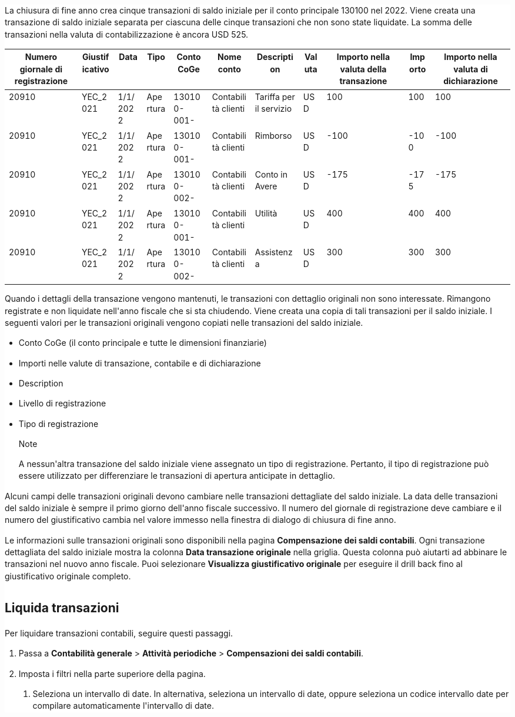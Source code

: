 La chiusura di fine anno crea cinque transazioni di saldo iniziale per il conto principale 130100 nel 2022. Viene creata una transazione di saldo iniziale separata per ciascuna delle cinque transazioni che non sono state liquidate. La somma delle transazioni nella valuta di contabilizzazione è ancora USD 525.

| Numero giornale di registrazione | Giustificativo  | Data     | Tipo    | Conto CoGe | Nome conto        | Description       | Valuta | Importo nella valuta della transazione | Importo | Importo nella valuta di dichiarazione |
|----------------|----------|----------|---------|----------------|---------------------|-------------------|----------|--------------------------------|--------|------------------------------|
| 20910          | YEC_2021 | 1/1/2022 | Apertura | 130100-001-    | Contabilità clienti | Tariffa per il servizio       | USD      | 100                            | 100    | 100                          |
| 20910          | YEC_2021 | 1/1/2022 | Apertura | 130100-001-    | Contabilità clienti | Rimborso            | USD      | -100                           | -100   | -100                         |
| 20910          | YEC_2021 | 1/1/2022 | Apertura | 130100-002-    | Contabilità clienti | Conto in Avere | USD      | -175                           | -175   | -175                         |
| 20910          | YEC_2021 | 1/1/2022 | Apertura | 130100-001-    | Contabilità clienti | Utilità         | USD      | 400                            | 400    | 400                          |
| 20910          | YEC_2021 | 1/1/2022 | Apertura | 130100-002-    | Contabilità clienti | Assistenza           | USD      | 300                            | 300    | 300                          |

Quando i dettagli della transazione vengono mantenuti, le transazioni con dettaglio originali non sono interessate. Rimangono registrate e non liquidate nell'anno fiscale che si sta chiudendo. Viene creata una copia di tali transazioni per il saldo iniziale. I seguenti valori per le transazioni originali vengono copiati nelle transazioni del saldo iniziale.

- Conto CoGe (il conto principale e tutte le dimensioni finanziarie)
- Importi nelle valute di transazione, contabile e di dichiarazione
- Description
- Livello di registrazione
- Tipo di registrazione

   > [!NOTE]
   > A nessun'altra transazione del saldo iniziale viene assegnato un tipo di registrazione. Pertanto, il tipo di registrazione può essere utilizzato per differenziare le transazioni di apertura anticipate in dettaglio.

Alcuni campi delle transazioni originali devono cambiare nelle transazioni dettagliate del saldo iniziale. La data delle transazioni del saldo iniziale è sempre il primo giorno dell'anno fiscale successivo. Il numero del giornale di registrazione deve cambiare e il numero del giustificativo cambia nel valore immesso nella finestra di dialogo di chiusura di fine anno.

Le informazioni sulle transazioni originali sono disponibili nella pagina **Compensazione dei saldi contabili**. Ogni transazione dettagliata del saldo iniziale mostra la colonna **Data transazione originale** nella griglia. Questa colonna può aiutarti ad abbinare le transazioni nel nuovo anno fiscale. Puoi selezionare **Visualizza giustificativo originale** per eseguire il drill back fino al giustificativo originale completo.

## <a name="settle-transactions"></a><a name="settle-transactions"></a>Liquida transazioni
Per liquidare transazioni contabili, seguire questi passaggi.

1. Passa a **Contabilità generale** > **Attività periodiche** > **Compensazioni dei saldi contabili**.
2.  Imposta i filtri nella parte superiore della pagina.

    1. Seleziona un intervallo di date. In alternativa, seleziona un intervallo di date, oppure seleziona un codice intervallo date per compilare automaticamente l'intervallo di date.
